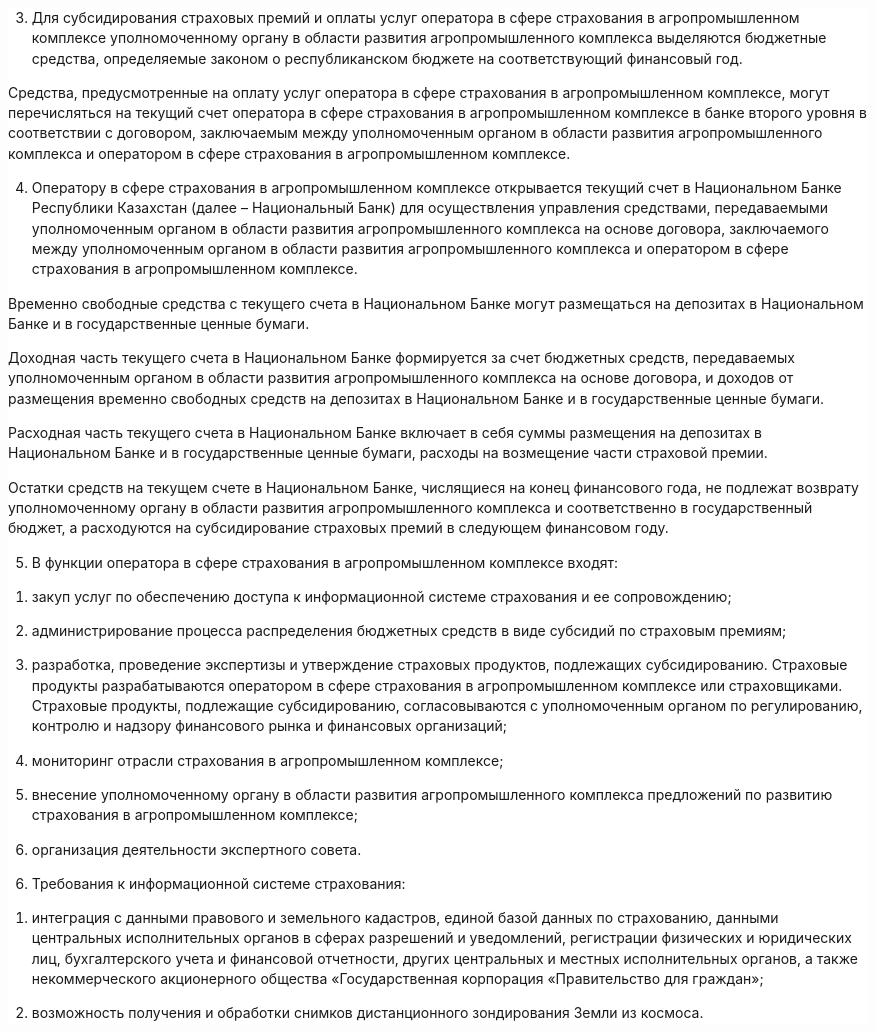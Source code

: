 3. Для субсидирования страховых премий и оплаты услуг оператора в сфере страхования в агропромышленном комплексе уполномоченному органу в области развития агропромышленного комплекса выделяются бюджетные средства, определяемые законом о республиканском бюджете на соответствующий финансовый год.

Средства, предусмотренные на оплату услуг оператора в сфере страхования в агропромышленном комплексе, могут перечисляться на текущий счет оператора в сфере страхования в агропромышленном комплексе в банке второго уровня в соответствии с договором, заключаемым между уполномоченным органом в области развития агропромышленного комплекса и оператором в сфере страхования в агропромышленном комплексе.

4. Оператору в сфере страхования в агропромышленном комплексе открывается текущий счет в Национальном Банке Республики Казахстан (далее – Национальный Банк) для осуществления управления средствами, передаваемыми уполномоченным органом в области развития агропромышленного комплекса на основе договора, заключаемого между уполномоченным органом в области развития агропромышленного комплекса и оператором в сфере страхования в агропромышленном комплексе.

Временно свободные средства с текущего счета в Национальном Банке могут размещаться на депозитах в Национальном Банке и в государственные ценные бумаги.

Доходная часть текущего счета в Национальном Банке формируется за счет бюджетных средств, передаваемых уполномоченным органом в области развития агропромышленного комплекса на основе договора, и доходов от размещения временно свободных средств на депозитах в Национальном Банке и в государственные ценные бумаги.

Расходная часть текущего счета в Национальном Банке включает в себя суммы размещения на депозитах в Национальном Банке и в государственные ценные бумаги, расходы на возмещение части страховой премии.

Остатки средств на текущем счете в Национальном Банке, числящиеся на конец финансового года, не подлежат возврату уполномоченному органу в области развития агропромышленного комплекса и соответственно в государственный бюджет, а расходуются на субсидирование страховых премий в следующем финансовом году.

5. В функции оператора в сфере страхования в агропромышленном комплексе входят:

1) закуп услуг по обеспечению доступа к информационной системе страхования и ее сопровождению;

2) администрирование процесса распределения бюджетных средств в виде субсидий по страховым премиям;

3) разработка, проведение экспертизы и утверждение страховых продуктов, подлежащих субсидированию. Страховые продукты разрабатываются оператором в сфере страхования в агропромышленном комплексе или страховщиками. Страховые продукты, подлежащие субсидированию, согласовываются с уполномоченным органом по регулированию, контролю и надзору финансового рынка и финансовых организаций;

4) мониторинг отрасли страхования в агропромышленном комплексе;

5) внесение уполномоченному органу в области развития агропромышленного комплекса предложений по развитию страхования в агропромышленном комплексе;

6) организация деятельности экспертного совета.

6. Требования к информационной системе страхования:

1) интеграция с данными правового и земельного кадастров, единой базой данных по страхованию, данными центральных исполнительных органов в сферах разрешений и уведомлений, регистрации физических и юридических лиц, бухгалтерского учета и финансовой отчетности, других центральных и местных исполнительных органов, а также некоммерческого акционерного общества «Государственная корпорация «Правительство для граждан»;

2) возможность получения и обработки снимков дистанционного зондирования Земли из космоса.
